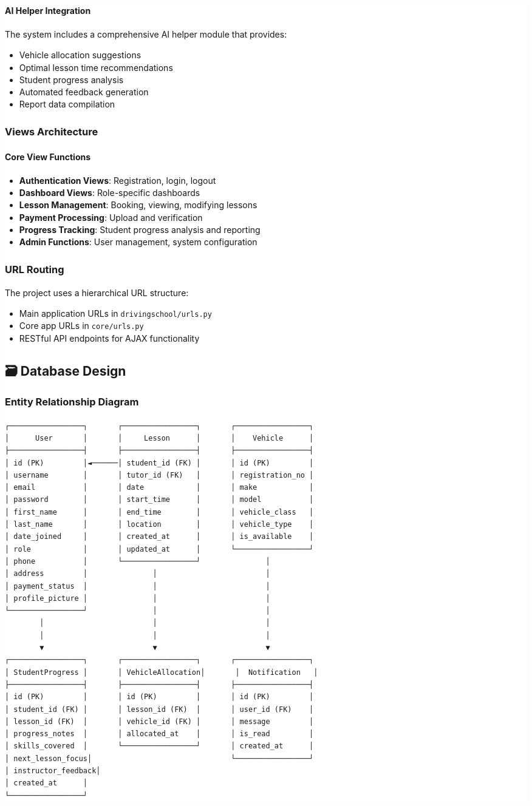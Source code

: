 #### AI Helper Integration
The system includes a comprehensive AI helper module that provides:
- Vehicle allocation suggestions
- Optimal lesson time recommendations
- Student progress analysis
- Automated feedback generation
- Report data compilation

### Views Architecture

#### Core View Functions
- **Authentication Views**: Registration, login, logout
- **Dashboard Views**: Role-specific dashboards
- **Lesson Management**: Booking, viewing, modifying lessons
- **Payment Processing**: Upload and verification
- **Progress Tracking**: Student progress analysis and reporting
- **Admin Functions**: User management, system configuration

### URL Routing
The project uses a hierarchical URL structure:
- Main application URLs in `drivingschool/urls.py`
- Core app URLs in `core/urls.py`
- RESTful API endpoints for AJAX functionality

## 🗃️ Database Design

### Entity Relationship Diagram

```
┌─────────────────┐       ┌─────────────────┐       ┌─────────────────┐
│      User       │       │     Lesson      │       │    Vehicle      │
├─────────────────┤       ├─────────────────┤       ├─────────────────┤
│ id (PK)         │◄──────│ student_id (FK) │       │ id (PK)         │
│ username        │       │ tutor_id (FK)   │       │ registration_no │
│ email           │       │ date            │       │ make            │
│ password        │       │ start_time      │       │ model           │
│ first_name      │       │ end_time        │       │ vehicle_class   │
│ last_name       │       │ location        │       │ vehicle_type    │
│ date_joined     │       │ created_at      │       │ is_available    │
│ role            │       │ updated_at      │       └─────────────────┘
│ phone           │       └─────────────────┘               │
│ address         │               │                         │
│ payment_status  │               │                         │
│ profile_picture │               │                         │
└─────────────────┘               │                         │
        │                         │                         │
        │                         │                         │
        ▼                         ▼                         ▼
┌─────────────────┐       ┌─────────────────┐       ┌─────────────────┐
│ StudentProgress │       │ VehicleAllocation│       │  Notification   │
├─────────────────┤       ├─────────────────┤       ├─────────────────┤
│ id (PK)         │       │ id (PK)         │       │ id (PK)         │
│ student_id (FK) │       │ lesson_id (FK)  │       │ user_id (FK)    │
│ lesson_id (FK)  │       │ vehicle_id (FK) │       │ message         │
│ progress_notes  │       │ allocated_at    │       │ is_read         │
│ skills_covered  │       └─────────────────┘       │ created_at      │
│ next_lesson_focus│                                └─────────────────┘
│ instructor_feedback│
│ created_at      │
└─────────────────┘
```

